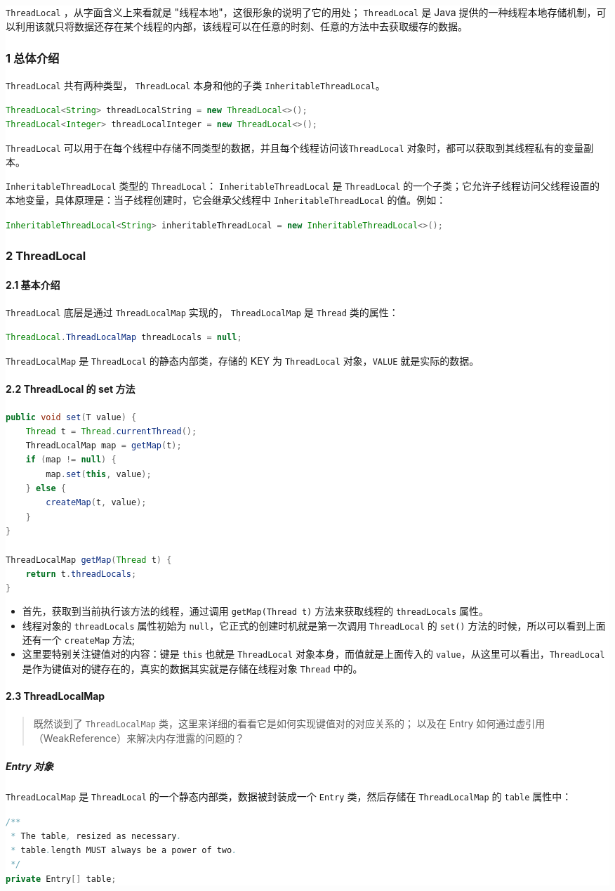 `ThreadLocal` ，从字面含义上来看就是 "线程本地"，这很形象的说明了它的用处；
`ThreadLocal` 是 Java 提供的一种线程本地存储机制，可以利用该就只将数据还存在某个线程的内部，该线程可以在任意的时刻、任意的方法中去获取缓存的数据。
### 1 总体介绍
`ThreadLocal` 共有两种类型， `ThreadLocal` 本身和他的子类 `InheritableThreadLocal`。
```java
ThreadLocal<String> threadLocalString = new ThreadLocal<>();
ThreadLocal<Integer> threadLocalInteger = new ThreadLocal<>();
```
`ThreadLocal` 可以用于在每个线程中存储不同类型的数据，并且每个线程访问该`ThreadLocal` 对象时，都可以获取到其线程私有的变量副本。

`InheritableThreadLocal` 类型的 `ThreadLocal`： `InheritableThreadLocal` 是 `ThreadLocal` 的一个子类；它允许子线程访问父线程设置的本地变量，具体原理是：当子线程创建时，它会继承父线程中 `InheritableThreadLocal` 的值。例如：
```java
InheritableThreadLocal<String> inheritableThreadLocal = new InheritableThreadLocal<>();
```
### 2 ThreadLocal
#### 2.1 基本介绍
`ThreadLocal` 底层是通过 `ThreadLocalMap` 实现的， `ThreadLocalMap` 是 `Thread` 类的属性：
```java
ThreadLocal.ThreadLocalMap threadLocals = null;
```
`ThreadLocalMap` 是 `ThreadLocal` 的静态内部类，存储的 KEY 为 `ThreadLocal` 对象，`VALUE` 就是实际的数据。
#### 2.2 ThreadLocal 的 set 方法
```java
public void set(T value) {
    Thread t = Thread.currentThread();
    ThreadLocalMap map = getMap(t);
    if (map != null) {
        map.set(this, value);
    } else {
        createMap(t, value);
    }
}

ThreadLocalMap getMap(Thread t) {
    return t.threadLocals;
}
```
- 首先，获取到当前执行该方法的线程，通过调用 `getMap(Thread t)` 方法来获取线程的 `threadLocals` 属性。
- 线程对象的 `threadLocals` 属性初始为 `null`，它正式的创建时机就是第一次调用 `ThreadLocal` 的 `set()` 方法的时候，所以可以看到上面还有一个 `createMap` 方法;
- 这里要特别关注键值对的内容：键是 `this` 也就是 `ThreadLocal` 对象本身，而值就是上面传入的 `value`，从这里可以看出，`ThreadLocal` 是作为键值对的键存在的，真实的数据其实就是存储在线程对象 `Thread` 中的。
#### 2.3 ThreadLocalMap
>既然谈到了 `ThreadLocalMap` 类，这里来详细的看看它是如何实现键值对的对应关系的；
>以及在 Entry 如何通过虚引用（WeakReference）来解决内存泄露的问题的？
##### Entry 对象
`ThreadLocalMap` 是 `ThreadLocal` 的一个静态内部类，数据被封装成一个 `Entry` 类，然后存储在 `ThreadLocalMap` 的 `table` 属性中：
```java
/**
 * The table, resized as necessary.
 * table.length MUST always be a power of two.
 */
private Entry[] table;
```
